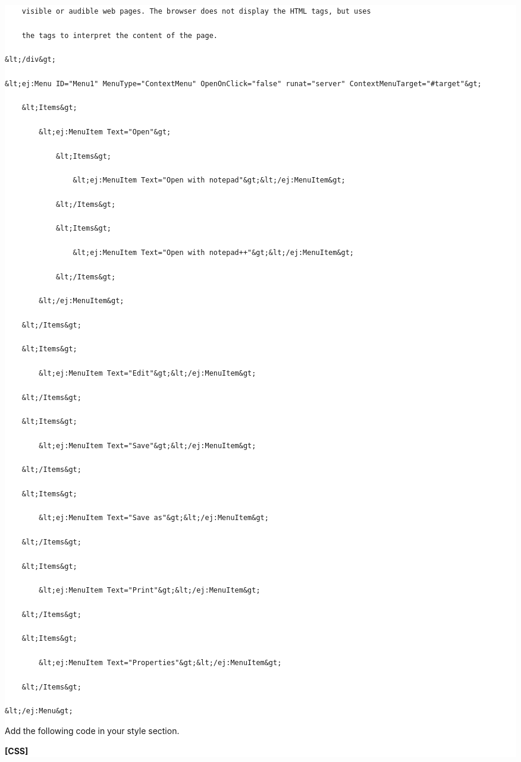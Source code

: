         visible or audible web pages. The browser does not display the HTML tags, but uses

        the tags to interpret the content of the page.

    &lt;/div&gt;

    &lt;ej:Menu ID="Menu1" MenuType="ContextMenu" OpenOnClick="false" runat="server" ContextMenuTarget="#target"&gt;

        &lt;Items&gt;

            &lt;ej:MenuItem Text="Open"&gt;

                &lt;Items&gt;

                    &lt;ej:MenuItem Text="Open with notepad"&gt;&lt;/ej:MenuItem&gt;

                &lt;/Items&gt;

                &lt;Items&gt;

                    &lt;ej:MenuItem Text="Open with notepad++"&gt;&lt;/ej:MenuItem&gt;

                &lt;/Items&gt;

            &lt;/ej:MenuItem&gt;

        &lt;/Items&gt;

        &lt;Items&gt;

            &lt;ej:MenuItem Text="Edit"&gt;&lt;/ej:MenuItem&gt;

        &lt;/Items&gt;

        &lt;Items&gt;

            &lt;ej:MenuItem Text="Save"&gt;&lt;/ej:MenuItem&gt;

        &lt;/Items&gt;

        &lt;Items&gt;

            &lt;ej:MenuItem Text="Save as"&gt;&lt;/ej:MenuItem&gt;

        &lt;/Items&gt;

        &lt;Items&gt;

            &lt;ej:MenuItem Text="Print"&gt;&lt;/ej:MenuItem&gt;

        &lt;/Items&gt;

        &lt;Items&gt;

            &lt;ej:MenuItem Text="Properties"&gt;&lt;/ej:MenuItem&gt;

        &lt;/Items&gt;

    &lt;/ej:Menu&gt;



Add the following code in your style section.

**[CSS]**
